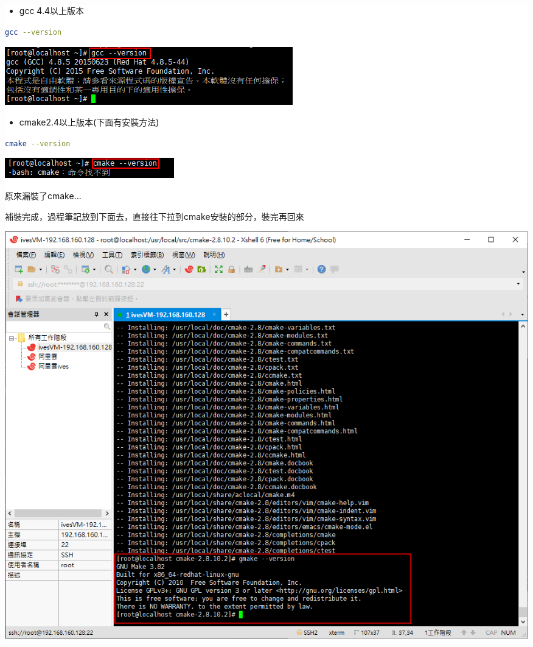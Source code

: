 - gcc 4.4以上版本
```bash
gcc --version
```
![image](./images/20210107122533.png)

- cmake2.4以上版本(下面有安裝方法)
```bash
cmake --version
```
![image](./images/20210107130142.png)

原來漏裝了cmake...

補裝完成，過程筆記放到下面去，直接往下拉到cmake安裝的部分，裝完再回來

![image](./images/20210107134418.png)
